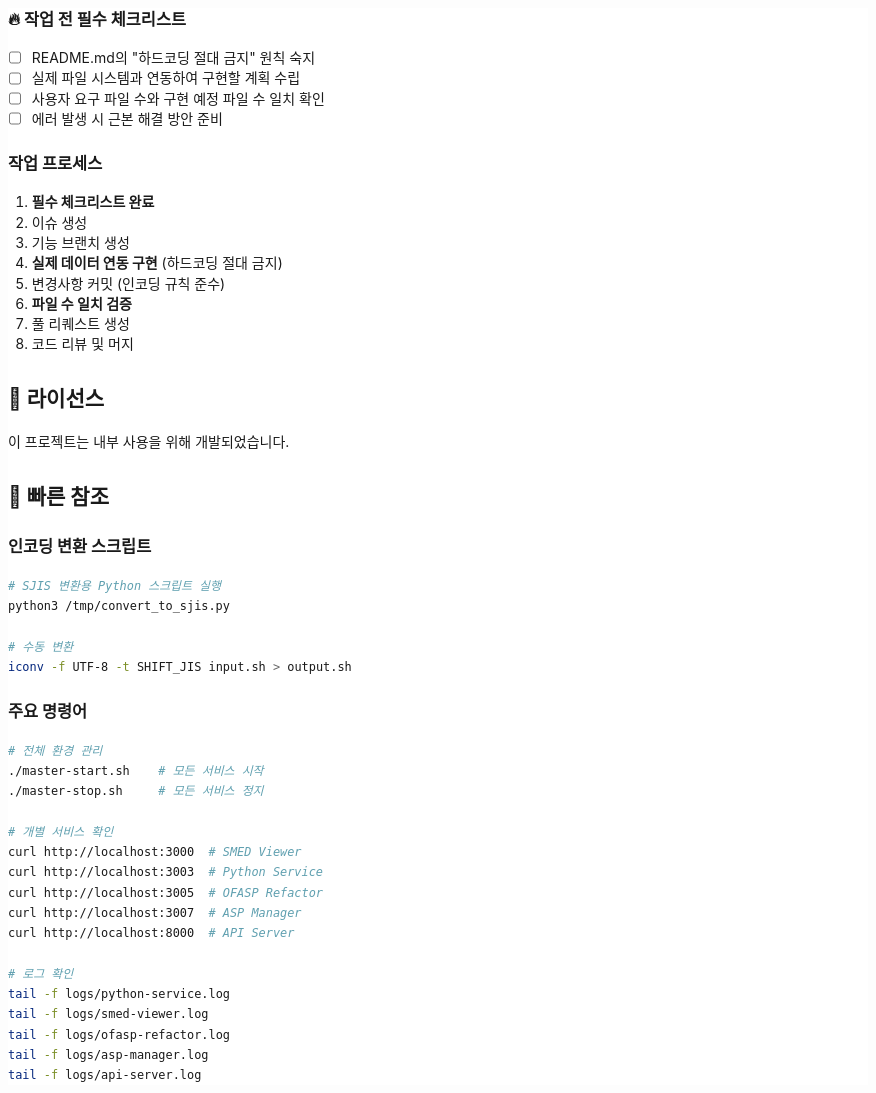 ### 🔥 **작업 전 필수 체크리스트**
- [ ] README.md의 "하드코딩 절대 금지" 원칙 숙지
- [ ] 실제 파일 시스템과 연동하여 구현할 계획 수립
- [ ] 사용자 요구 파일 수와 구현 예정 파일 수 일치 확인
- [ ] 에러 발생 시 근본 해결 방안 준비

### 작업 프로세스
1. **필수 체크리스트 완료**
2. 이슈 생성
3. 기능 브랜치 생성
4. **실제 데이터 연동 구현** (하드코딩 절대 금지)
5. 변경사항 커밋 (인코딩 규칙 준수)
6. **파일 수 일치 검증**
7. 풀 리퀘스트 생성
8. 코드 리뷰 및 머지

## 📝 라이선스

이 프로젝트는 내부 사용을 위해 개발되었습니다.

## 🔖 빠른 참조

### 인코딩 변환 스크립트
```bash
# SJIS 변환용 Python 스크립트 실행
python3 /tmp/convert_to_sjis.py

# 수동 변환
iconv -f UTF-8 -t SHIFT_JIS input.sh > output.sh
```

### 주요 명령어
```bash
# 전체 환경 관리
./master-start.sh    # 모든 서비스 시작
./master-stop.sh     # 모든 서비스 정지

# 개별 서비스 확인
curl http://localhost:3000  # SMED Viewer
curl http://localhost:3003  # Python Service  
curl http://localhost:3005  # OFASP Refactor
curl http://localhost:3007  # ASP Manager
curl http://localhost:8000  # API Server

# 로그 확인
tail -f logs/python-service.log
tail -f logs/smed-viewer.log
tail -f logs/ofasp-refactor.log
tail -f logs/asp-manager.log
tail -f logs/api-server.log
```
